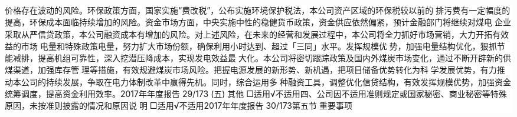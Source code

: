 价格存在波动的风险。环保政策方面，国家实施“费改税”，公布实施环境保护税法，本公司资产区域的环保税较以前的
排污费有一定幅度的提高，环保成本面临持续增加的风险。资金市场方面，中央实施中性的稳健货币政策，资金供应依然偏紧，预计金融部门将继续对煤电
企业采取从严信贷政策，本公司融资成本有增加的风险。对上述风险，在未来的经营和发展过程中，本公司将全力抓好市场营销，大力开拓有效益的市场
电量和特殊政策电量，努力扩大市场份额，确保利用小时达到、超过「三同」水平。发挥规模优
势，加强电量结构优化，狠抓节能减排，提高机组可靠性，深入挖潜压降成本，实现发电效益最
大化。本公司将密切跟踪政策及国内外煤炭市场变化，通过不断开辟新的供煤渠道，加强库存管
理等措施，有效规避煤炭市场风险。把握电源发展的新形势、新机遇，把项目储备优势转化为科
学发展优势，有力推动本公司的持续发展，争取在电力体制改革中赢得先机。同时，综合运用多
种融资工具，调整优化信贷结构，有效发挥规模优势，加强资金统筹调度，提高资金利用效率。2017年年度报告
29/173
(五)
其他
□适用√不适用四、公司因不适用准则规定或国家秘密、商业秘密等特殊原因，未按准则披露的情况和原因说
明
□适用√不适用2017年年度报告
30/173第五节
重要事项